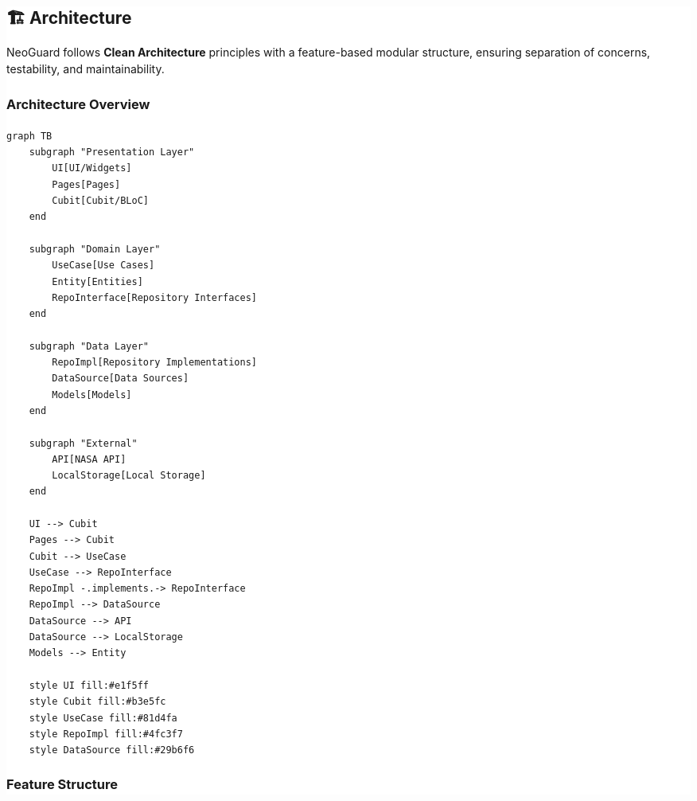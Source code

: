 
## 🏗️ Architecture

NeoGuard follows **Clean Architecture** principles with a feature-based modular structure, ensuring separation of concerns, testability, and maintainability.

### Architecture Overview

```mermaid
graph TB
    subgraph "Presentation Layer"
        UI[UI/Widgets]
        Pages[Pages]
        Cubit[Cubit/BLoC]
    end
    
    subgraph "Domain Layer"
        UseCase[Use Cases]
        Entity[Entities]
        RepoInterface[Repository Interfaces]
    end
    
    subgraph "Data Layer"
        RepoImpl[Repository Implementations]
        DataSource[Data Sources]
        Models[Models]
    end
    
    subgraph "External"
        API[NASA API]
        LocalStorage[Local Storage]
    end
    
    UI --> Cubit
    Pages --> Cubit
    Cubit --> UseCase
    UseCase --> RepoInterface
    RepoImpl -.implements.-> RepoInterface
    RepoImpl --> DataSource
    DataSource --> API
    DataSource --> LocalStorage
    Models --> Entity
    
    style UI fill:#e1f5ff
    style Cubit fill:#b3e5fc
    style UseCase fill:#81d4fa
    style RepoImpl fill:#4fc3f7
    style DataSource fill:#29b6f6
```

### Feature Structure
